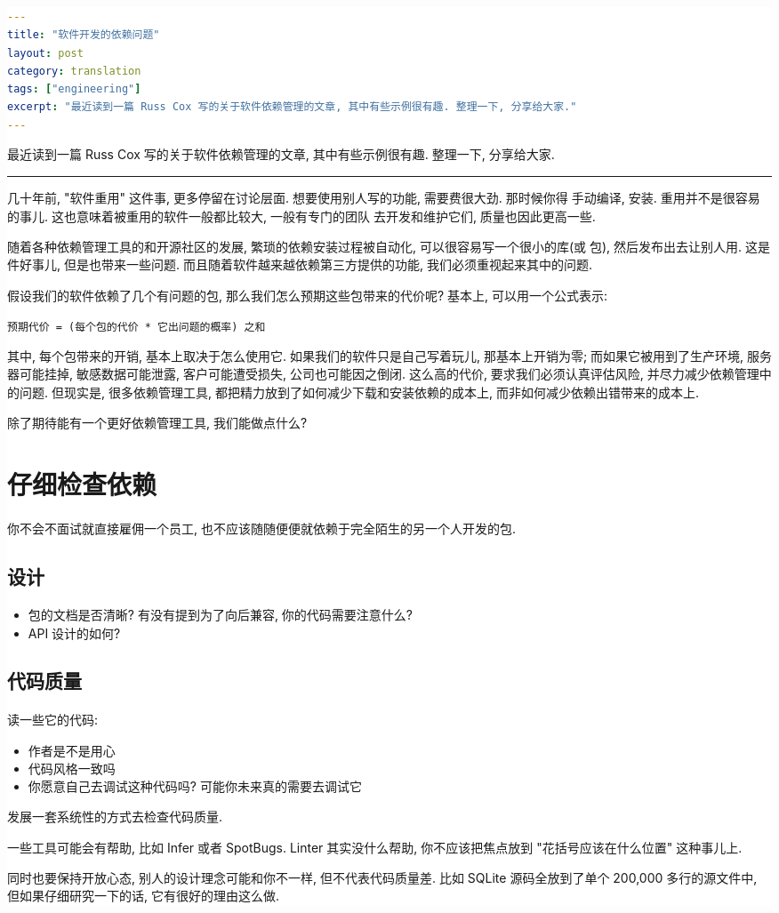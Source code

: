 ```yaml
---
title: "软件开发的依赖问题"
layout: post
category: translation
tags: ["engineering"]
excerpt: "最近读到一篇 Russ Cox 写的关于软件依赖管理的文章, 其中有些示例很有趣. 整理一下, 分享给大家."
---
```


最近读到一篇 Russ Cox 写的关于软件依赖管理的文章, 其中有些示例很有趣. 整理一下, 分享给大家.

---

几十年前, "软件重用" 这件事, 更多停留在讨论层面. 想要使用别人写的功能, 需要费很大劲. 那时候你得
手动编译, 安装. 重用并不是很容易的事儿. 这也意味着被重用的软件一般都比较大, 一般有专门的团队
去开发和维护它们, 质量也因此更高一些.

随着各种依赖管理工具的和开源社区的发展, 繁琐的依赖安装过程被自动化, 可以很容易写一个很小的库(或 包),
然后发布出去让别人用. 这是件好事儿, 但是也带来一些问题. 而且随着软件越来越依赖第三方提供的功能,
我们必须重视起来其中的问题.

假设我们的软件依赖了几个有问题的包, 那么我们怎么预期这些包带来的代价呢? 基本上, 可以用一个公式表示:

    预期代价 = (每个包的代价 * 它出问题的概率) 之和

其中, 每个包带来的开销, 基本上取决于怎么使用它. 如果我们的软件只是自己写着玩儿, 那基本上开销为零;
而如果它被用到了生产环境, 服务器可能挂掉, 敏感数据可能泄露, 客户可能遭受损失, 公司也可能因之倒闭.
这么高的代价, 要求我们必须认真评估风险, 并尽力减少依赖管理中的问题. 但现实是, 很多依赖管理工具,
都把精力放到了如何减少下载和安装依赖的成本上, 而非如何减少依赖出错带来的成本上.

除了期待能有一个更好依赖管理工具, 我们能做点什么?

# 仔细检查依赖

你不会不面试就直接雇佣一个员工, 也不应该随随便便就依赖于完全陌生的另一个人开发的包.

## 设计

- 包的文档是否清晰? 有没有提到为了向后兼容, 你的代码需要注意什么?
- API 设计的如何?

## 代码质量

读一些它的代码:
- 作者是不是用心
- 代码风格一致吗
- 你愿意自己去调试这种代码吗? 可能你未来真的需要去调试它

发展一套系统性的方式去检查代码质量.

一些工具可能会有帮助, 比如 Infer 或者 SpotBugs. Linter 其实没什么帮助, 你不应该把焦点放到
"花括号应该在什么位置" 这种事儿上.

同时也要保持开放心态, 别人的设计理念可能和你不一样, 但不代表代码质量差.
比如 SQLite 源码全放到了单个 200,000 多行的源文件中, 但如果仔细研究一下的话, 它有很好的理由这么做.

